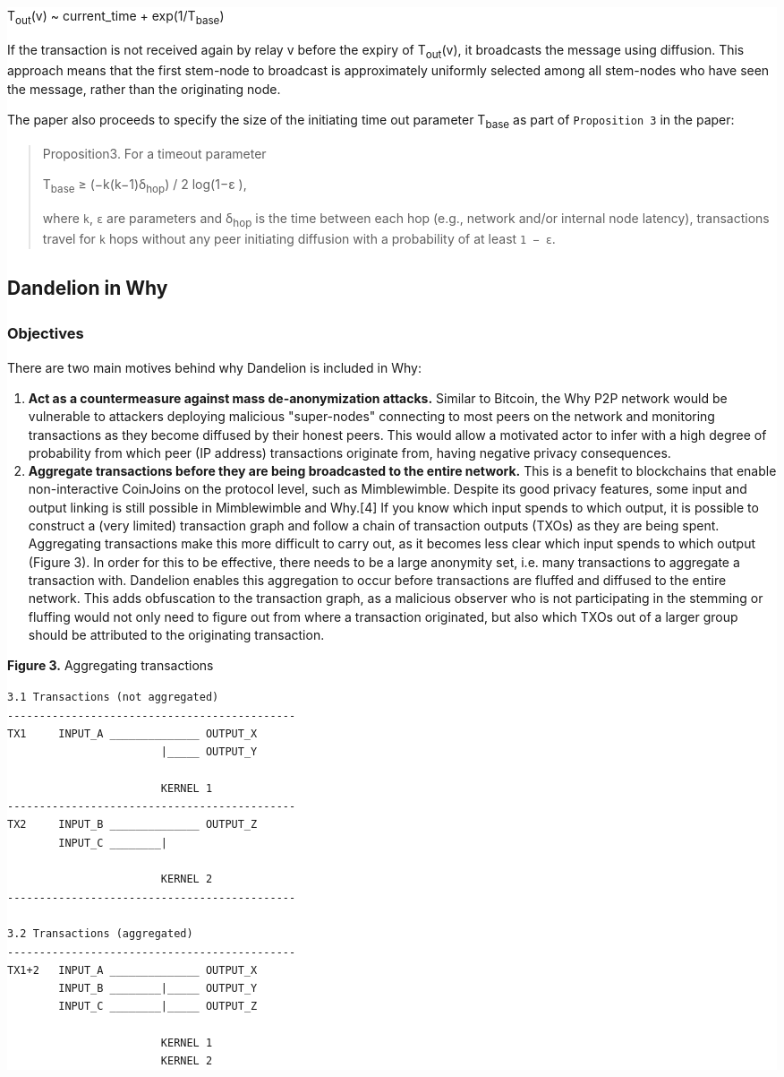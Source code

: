 T<sub>out</sub>(v) ~ current_time + exp(1/T<sub>base</sub>)

If the transaction is not received again by relay v before the expiry of T<sub>out</sub>(v), it broadcasts the message using diffusion. This approach means that the first stem-node to broadcast is approximately uniformly selected among all stem-nodes who have seen the message, rather than the originating node.

The paper also proceeds to specify the size of the initiating time out parameter T<sub>base</sub> as part of `Proposition 3` in the paper:

> Proposition3. For a timeout parameter
> 
> T<sub>base</sub> ≥ (−k(k−1)δ<sub>hop</sub>) / 2 log(1−ε ),
> 
>  where `k`, `ε` are parameters and δ<sub>hop</sub> is 
the time between each hop (e.g., network and/or internal node latency), transactions travel for `k` hops without any peer initiating diffusion with a probability of at least `1 − ε`.


## Dandelion in Why

### Objectives

There are two main motives behind why Dandelion is included in Why:

1. **Act as a countermeasure against mass de-anonymization attacks.** Similar to Bitcoin, the Why P2P network would be vulnerable to attackers deploying malicious "super-nodes" connecting to most peers on the network and monitoring transactions as they become diffused by their honest peers. This would allow a motivated actor to infer with a high degree of probability from which peer (IP address) transactions originate from, having negative privacy consequences.
2. **Aggregate transactions before they are being broadcasted to the entire network.** This is a benefit to blockchains that enable non-interactive CoinJoins on the protocol level, such as Mimblewimble. Despite its good privacy features, some input and output linking is still possible in Mimblewimble and Why.[4] If you know which input spends to which output, it is possible to construct a (very limited) transaction graph and follow a chain of transaction outputs (TXOs) as they are being spent. Aggregating transactions make this more difficult to carry out, as it becomes less clear which input spends to which output (Figure 3). In order for this to be effective, there needs to be a large anonymity set, i.e. many transactions to aggregate a transaction with. Dandelion enables this aggregation to occur before transactions are fluffed and diffused to the entire network. This adds obfuscation to the transaction graph, as a malicious observer who is not participating in the stemming or fluffing would not only need to figure out from where a transaction originated, but also which TXOs out of a larger group should be attributed to the originating transaction.

**Figure 3.** Aggregating transactions
```
3.1 Transactions (not aggregated)
---------------------------------------------
TX1     INPUT_A ______________ OUTPUT_X
                        |_____ OUTPUT_Y

                        KERNEL 1                                
---------------------------------------------
TX2     INPUT_B ______________ OUTPUT_Z
        INPUT_C ________|

                        KERNEL 2
---------------------------------------------

3.2 Transactions (aggregated)
---------------------------------------------
TX1+2   INPUT_A ______________ OUTPUT_X
        INPUT_B ________|_____ OUTPUT_Y
        INPUT_C ________|_____ OUTPUT_Z

                        KERNEL 1
                        KERNEL 2
```